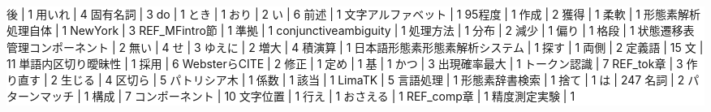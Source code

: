 後 | 1
用いれ | 4
固有名詞 | 3
do | 1
とき | 1
おり | 2
い | 6
前述 | 1
文字アルファベット | 1
95程度 | 1
作成 | 2
獲得 | 1
柔軟 | 1
形態素解析処理自体 | 1
NewYork | 3
REF_MFintro節 | 1
準拠 | 1
conjunctiveambiguity | 1
処理方法 | 1
分布 | 2
減少 | 1
偏り | 1
格段 | 1
状態遷移表管理コンポーネント | 2
無い | 4
せ | 3
ゆえに | 2
増大 | 4
積演算 | 1
日本語形態素形態素解析システム | 1
探す | 1
両側 | 2
定義語 | 15
文 | 11
単語内区切り曖昧性 | 1
採用 | 6
WebsterらCITE | 2
修正 | 1
定め | 1
基 | 1
かつ | 3
出現確率最大 | 1
トークン認識 | 7
REF_tok章 | 3
作り直す | 2
生じる | 4
区切ら | 5
パトリシア木 | 1
係数 | 1
該当 | 1
LimaTK | 5
言語処理 | 1
形態素辞書検索 | 1
捨て | 1
は | 247
名詞 | 2
パターンマッチ | 1
構成 | 7
コンポーネント | 10
文字位置 | 1
行え | 1
おさえる | 1
REF_comp章 | 1
精度測定実験 | 1